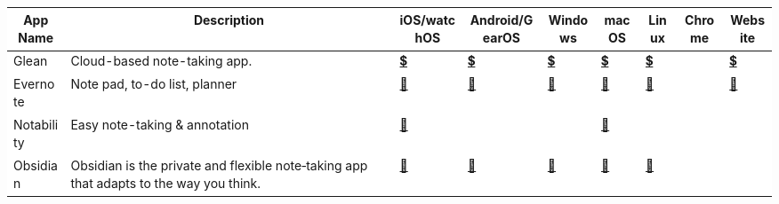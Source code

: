 <table class="datatable">
<thead>
  <tr>
    <th>App Name</th>
    <th>Description</th>
    <th>iOS/watchOS</th>
    <th>Android/GearOS</th>
    <th>Windows</th>
    <th>macOS</th>
    <th>Linux</th>
    <th>Chrome</th>
    <th>Website</th>
  </tr>
</thead>
<tbody>
  <tr>
    <td>Glean</td>
    <td>Cloud-based note-taking app.</td>
    <td><a href="https://apps.apple.com/gb/app/glean-notes/id1498045022">💲</a></td>
    <td><a href="https://play.google.com/store/apps/details?id=co.glean.app">💲</a></td>
    <td><a href="https://help.glean.com/en/articles/5017232-get-the-desktop-app">💲</a></td>
    <td><a href="https://help.glean.com/en/articles/5017232-get-the-desktop-app">💲</a></td>
    <td><a href="https://help.glean.com/en/articles/5017232-get-the-desktop-app">💲</a></td>
    <td></td>
    <td><a href="https://play.google.com/store/apps/details?id=co.glean.app">💲</a></td>
  </tr>
  <tr>
    <td>Evernote</td>
    <td>Note pad, to-do list, planner</td>
    <td><a href="https://apps.apple.com/us/app/evernote-notes-organizer/id281796108">💠</a></td>
    <td><a href="https://play.google.com/store/apps/details?id=com.evernote">💠</a></td>
    <td><a href="https://evernote.com/download">💠</a></td>
    <td><a href="https://evernote.com/download">💠</a></td>
    <td><a href="https://evernote.com/download">💠</a></td>
    <td></td>
    <td><a href="https://evernote.com/">💠</a></td>
  </tr>
  <tr>
    <td>Notability</td>
    <td>Easy note-taking & annotation</td>
    <td><a href="https://apps.apple.com/us/app/notability/id360593530">💠</a></td>
    <td></td>
    <td></td>
    <td><a href="https://apps.apple.com/us/app/notability/id360593530">💠</a></td>
    <td></td>
    <td></td>
    <td></td>
  </tr>
  <tr>
    <td>Obsidian</td>
    <td>Obsidian is the private and flexible note‑taking app that adapts to the way you think.<br></td>
    <td><a href="https://apps.apple.com/us/app/obsidian-connected-notes/id1557175442">💠</a></td>
    <td><a href="https://play.google.com/store/apps/details?id=md.obsidian">💠</a></td>
    <td><a href="https://obsidian.md/download">💠</a></td>
    <td><a href="https://obsidian.md/download">💠</a></td>
    <td><a href="https://obsidian.md/download">💠</a></td>
    <td></td>
    <td></td>
  </tr>
</tbody>
</table>
